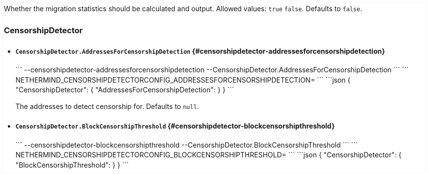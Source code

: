  Whether the migration statistics should be calculated and output. Allowed values: `true` `false`. Defaults to `false`.


### CensorshipDetector

- #### `CensorshipDetector.AddressesForCensorshipDetection` \{#censorshipdetector-addressesforcensorshipdetection\}

  <Tabs groupId="usage">
  <TabItem value="cli" label="CLI">
  ```
  --censorshipdetector-addressesforcensorshipdetection <value>
  --CensorshipDetector.AddressesForCensorshipDetection <value>
  ```
  </TabItem>
  <TabItem value="env" label="Environment variable">
  ```
  NETHERMIND_CENSORSHIPDETECTORCONFIG_ADDRESSESFORCENSORSHIPDETECTION=<value>
  ```
  </TabItem>
  <TabItem value="config" label="Configuration file">
  ```json
  {
    "CensorshipDetector": {
      "AddressesForCensorshipDetection": <value>
    }
  }
  ```
  </TabItem>
  </Tabs>

  The addresses to detect censorship for. Defaults to `null`.

- #### `CensorshipDetector.BlockCensorshipThreshold` \{#censorshipdetector-blockcensorshipthreshold\}

  <Tabs groupId="usage">
  <TabItem value="cli" label="CLI">
  ```
  --censorshipdetector-blockcensorshipthreshold <value>
  --CensorshipDetector.BlockCensorshipThreshold <value>
  ```
  </TabItem>
  <TabItem value="env" label="Environment variable">
  ```
  NETHERMIND_CENSORSHIPDETECTORCONFIG_BLOCKCENSORSHIPTHRESHOLD=<value>
  ```
  </TabItem>
  <TabItem value="config" label="Configuration file">
  ```json
  {
    "CensorshipDetector": {
      "BlockCensorshipThreshold": <value>
    }
  }
  ```
  </TabItem>
  </Tabs>
